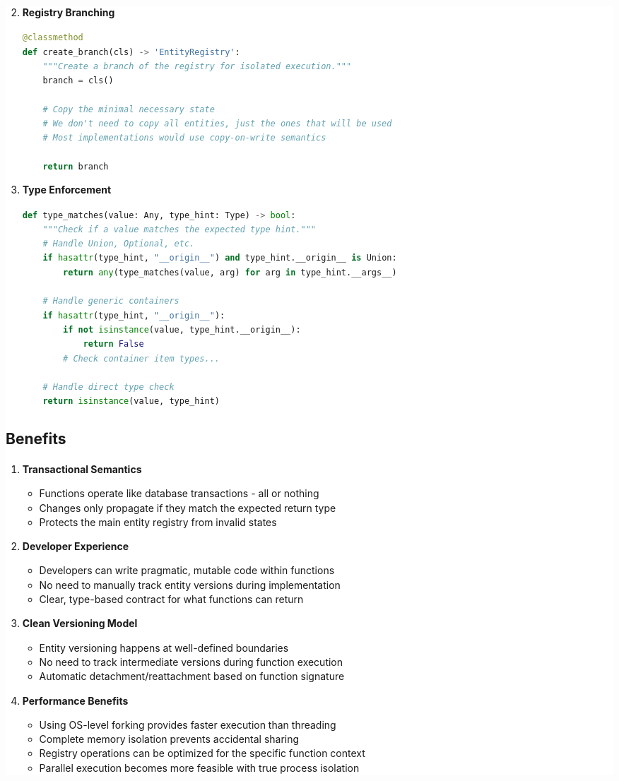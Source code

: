 2. **Registry Branching**
   ```python
   @classmethod
   def create_branch(cls) -> 'EntityRegistry':
       """Create a branch of the registry for isolated execution."""
       branch = cls()
       
       # Copy the minimal necessary state
       # We don't need to copy all entities, just the ones that will be used
       # Most implementations would use copy-on-write semantics
       
       return branch
   ```

3. **Type Enforcement**
   ```python
   def type_matches(value: Any, type_hint: Type) -> bool:
       """Check if a value matches the expected type hint."""
       # Handle Union, Optional, etc.
       if hasattr(type_hint, "__origin__") and type_hint.__origin__ is Union:
           return any(type_matches(value, arg) for arg in type_hint.__args__)
           
       # Handle generic containers
       if hasattr(type_hint, "__origin__"):
           if not isinstance(value, type_hint.__origin__):
               return False
           # Check container item types...
           
       # Handle direct type check
       return isinstance(value, type_hint)
   ```

## Benefits

1. **Transactional Semantics**
   - Functions operate like database transactions - all or nothing
   - Changes only propagate if they match the expected return type
   - Protects the main entity registry from invalid states

2. **Developer Experience**
   - Developers can write pragmatic, mutable code within functions
   - No need to manually track entity versions during implementation
   - Clear, type-based contract for what functions can return

3. **Clean Versioning Model**
   - Entity versioning happens at well-defined boundaries
   - No need to track intermediate versions during function execution
   - Automatic detachment/reattachment based on function signature

4. **Performance Benefits**
   - Using OS-level forking provides faster execution than threading
   - Complete memory isolation prevents accidental sharing
   - Registry operations can be optimized for the specific function context
   - Parallel execution becomes more feasible with true process isolation
